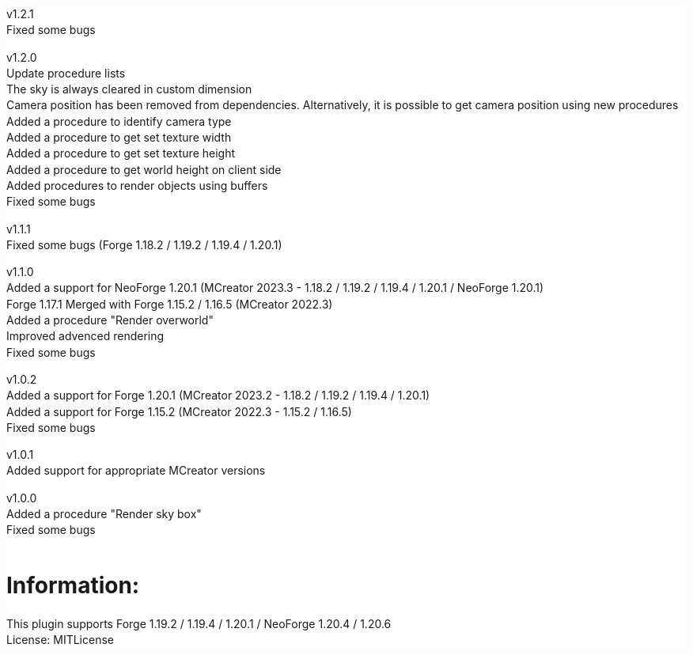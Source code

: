 v1.2.1  
Fixed some bugs  
  
v1.2.0  
Update procedure lists  
The sky is always cleared in custom dimension  
Camera position has been removed from dependencies. Alternatively, it is possible to get camera position using new procedures  
Added a procedure to identify camera type  
Added a procedure to get set texture width  
Added a procedure to get set texture height  
Added a procedure to get world height on client side  
Added procedures to render objects using buffers  
Fixed some bugs  
  
v1.1.1  
Fixed some bugs (Forge 1.18.2 / 1.19.2 / 1.19.4 / 1.20.1)  
  
v1.1.0  
Added a support for NeoForge 1.20.1 (MCreator 2023.3 - 1.18.2 / 1.19.2 / 1.19.4 / 1.20.1 / NeoForge 1.20.1)  
Forge 1.17.1 Merged with Forge 1.15.2 / 1.16.5 (MCreator 2022.3)  
Added a procedure "Render overworld"  
Improved advenced rendering  
Fixed some bugs  
  
v1.0.2  
Added a support for Forge 1.20.1 (MCreator 2023.2 - 1.18.2 / 1.19.2 / 1.19.4 / 1.20.1)  
Added a support for Forge 1.15.2 (MCreator 2022.3 - 1.15.2 / 1.16.5)  
Fixed some bugs  
  
v1.0.1  
Added support for appropriate MCreator versions  
  
v1.0.0  
Added a procedure "Render sky box"  
Fixed some bugs  
  
# Information:
This plugin supports Forge 1.19.2 / 1.19.4 / 1.20.1 / NeoForge 1.20.4 / 1.20.6  
License: MITLicense  
